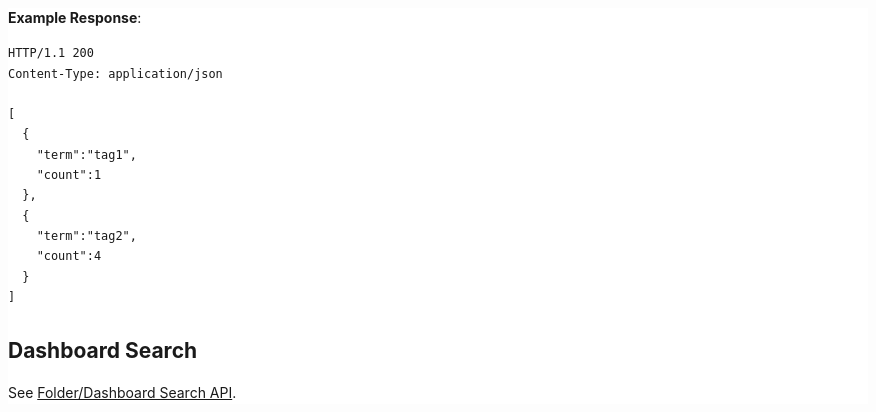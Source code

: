 **Example Response**:

``` http
HTTP/1.1 200
Content-Type: application/json

[
  {
    "term":"tag1",
    "count":1
  },
  {
    "term":"tag2",
    "count":4
  }
]
```

## Dashboard Search

See [Folder/Dashboard Search API](../folder_dashboard_search/).
